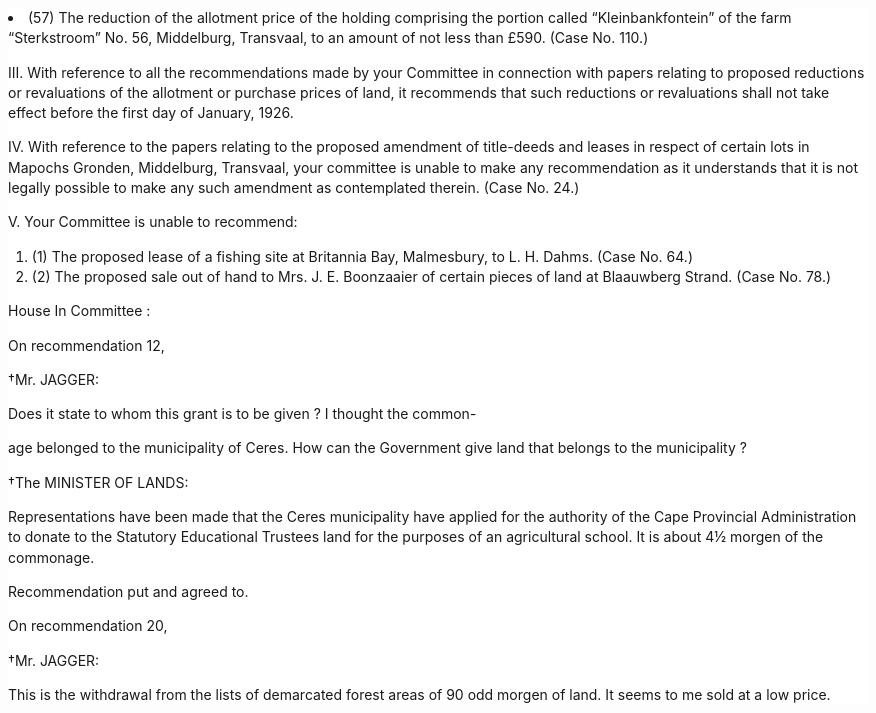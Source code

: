 <li>(57) The reduction of the allotment price of the holding comprising the portion called &#x201C;Kleinbankfontein&#x201D; of the farm &#x201C;Sterkstroom&#x201D; No. 56, Middelburg, Transvaal, to an amount of not less than &#x00A3;590. (Case No. 110.)</li>

</ol>

<p>III. With reference to all the recommendations made by your Committee in connection with papers relating to proposed reductions or revaluations of the allotment or purchase prices of land, it recommends that such reductions or revaluations shall not take effect before the first day of January, 1926.</p>

<p>IV. With reference to the papers relating to the proposed amendment of title-deeds and leases in respect of certain lots in Mapochs Gronden, Middelburg, Transvaal, your committee is unable to make any recommendation as it understands that it is not legally possible to make any such amendment as contemplated therein. (Case No. 24.)</p>

<p>V. Your Committee is unable to recommend:</p>

<ol>

<li>(1) The proposed lease of a fishing site at Britannia Bay, Malmesbury, to L. H. Dahms. (Case No. 64.)</li>

<li>(2) The proposed sale out of hand to Mrs. J. E. Boonzaaier of certain pieces of land at Blaauwberg Strand. (Case No. 78.)</li>

</ol>

<p>House In Committee :</p>

<p>On recommendation 12,</p>

<speech by="#jagger">

<from>&#x2020;Mr. <person refersTo="hansard_za">JAGGER</person>:</from>

<p>Does it state to whom this grant is to be given &#x003F; I thought the common-</p>

<p>age belonged to the municipality of Ceres. How can the Government give land that belongs to the municipality &#x003F;</p>

</speech>

<speech by="#minister_of_lands">

<from>&#x2020;The <person refersTo="hansard_za">MINISTER OF LANDS</person>:</from>

<p>Representations have been made that the Ceres municipality have applied for the authority of the Cape Provincial Administration to donate to the Statutory Educational Trustees land for the purposes of an agricultural school. It is about 4&#x00BD; morgen of the commonage.</p>

<p>Recommendation put and agreed to.</p>

<p>On recommendation 20,</p>

</speech>

<speech by="#jagger">

<from>&#x2020;Mr. <person refersTo="hansard_za">JAGGER</person>:</from>

<p>This is the withdrawal from the lists of demarcated forest areas of 90 odd morgen of land. It seems to me sold at a low price.</p>
